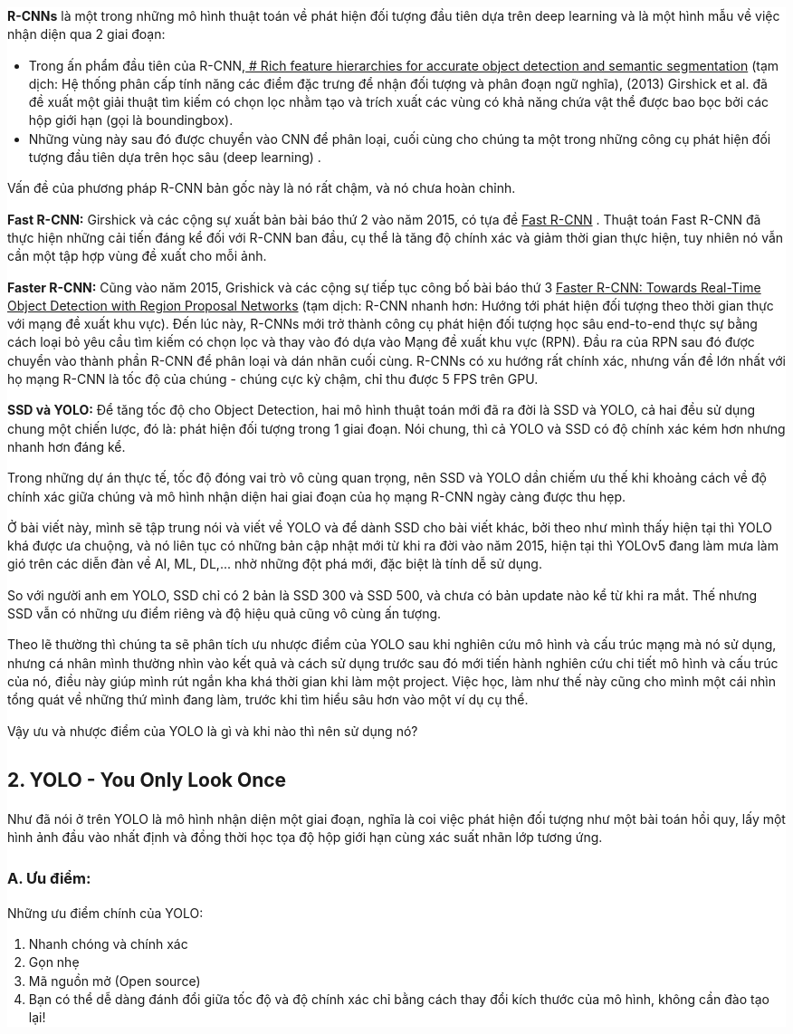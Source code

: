 **R-CNNs** là một trong những mô hình thuật toán về phát hiện đối tượng đầu tiên dựa trên deep learning và là một hình mẫu về việc nhận diện qua 2 giai đoạn:  
  
- Trong ấn phẩm đầu tiên của R-CNN,[ # Rich feature hierarchies for accurate object detection and semantic segmentation](https://arxiv.org/abs/1311.2524) (tạm dịch: Hệ thống phân cấp tính năng các điểm đặc trưng để nhận đối tượng và phân đoạn ngữ nghĩa), (2013) Girshick et al. đã đề xuất một giải thuật tìm kiếm có chọn lọc nhằm tạo và trích xuất các vùng có khả năng chứa vật thể được bao bọc bởi các hộp giới hạn (gọi là boundingbox).  
- Những vùng này sau đó được chuyển vào CNN để phân loại, cuối cùng cho chúng ta một trong những công cụ phát hiện đối tượng đầu tiên dựa trên học sâu (deep learning) .  
  
Vấn đề của phương pháp R-CNN bản gốc này là nó rất chậm, và nó chưa hoàn chỉnh.  
  
**Fast R-CNN:** Girshick và các cộng sự xuất bản bài báo thứ 2 vào năm 2015, có tựa đề [Fast R-CNN](https://arxiv.org/abs/1504.08083) . Thuật toán Fast R-CNN đã thực hiện những cải tiến đáng kể đối với R-CNN ban đầu, cụ thể là tăng độ chính xác và giảm thời gian thực hiện, tuy nhiên nó vẫn cần một tập hợp vùng đề xuất cho mỗi ảnh.

**Faster R-CNN:** Cũng vào năm 2015, Grishick và các cộng sự tiếp tục công bố bài báo thứ 3 [Faster R-CNN: Towards Real-Time Object Detection with Region Proposal Networks](https://arxiv.org/abs/1506.01497) (tạm dịch: R-CNN nhanh hơn: Hướng tới phát hiện đối tượng theo thời gian thực với mạng đề xuất khu vực). Đến lúc này, R-CNNs mới trở thành công cụ phát hiện đối tượng học sâu end-to-end thực sự bằng cách loại bỏ yêu cầu tìm kiếm có chọn lọc và thay vào đó dựa vào Mạng đề xuất khu vực (RPN). Đầu ra của RPN sau đó được chuyển vào thành phần R-CNN để phân loại và dán nhãn cuối cùng.
R-CNNs có xu hướng rất chính xác, nhưng vấn đề lớn nhất với họ mạng R-CNN là tốc độ của chúng - chúng cực kỳ chậm, chỉ thu được 5 FPS trên GPU.

**SSD và YOLO:** Để tăng tốc độ cho Object Detection, hai mô hình thuật toán mới đã ra đời là SSD và YOLO, cả hai đều sử dụng chung một chiến lược, đó là: phát hiện đối tượng trong 1 giai đoạn. Nói chung, thì cả YOLO và SSD có độ chính xác kém hơn nhưng nhanh hơn đáng kể.

Trong những dự án thực tế, tốc độ đóng vai trò vô cùng quan trọng, nên SSD và YOLO dần chiếm ưu thế khi khoảng cách về độ chính xác giữa chúng và mô hình nhận diện hai giai đoạn của họ mạng R-CNN ngày càng được thu hẹp. 

Ở bài viết này, mình sẽ tập trung nói và viết về YOLO và để dành SSD cho bài viết khác, bởi theo như mình thấy hiện tại thì YOLO khá được ưa chuộng, và nó liên tục có những bản cập nhật mới từ khi ra đời vào năm 2015, hiện tại thì YOLOv5 đang làm mưa làm gió trên các diễn đàn về AI, ML, DL,... nhờ những đột phá mới, đặc biệt là tính dễ sử dụng.

So với người anh em YOLO, SSD chỉ có 2 bản là SSD 300 và SSD 500, và chưa có bản update nào kể từ khi ra mắt. Thế nhưng SSD vẫn có những ưu điểm riêng và độ hiệu quả cũng vô cùng ấn tượng.

Theo lẽ thường thì chúng ta sẽ phân tích ưu nhược điểm của YOLO sau khi nghiên cứu mô hình và cấu trúc mạng mà nó sử dụng, nhưng cá nhân mình thường nhìn vào kết quả và cách sử dụng trước sau đó mới tiến hành nghiên cứu chi tiết mô hình và cấu trúc của nó, điều này giúp mình rút ngắn kha khá thời gian khi làm một project. Việc học, làm như thế này cũng cho mình một cái nhìn tổng quát về những thứ mình đang làm, trước khi tìm hiểu sâu hơn vào một ví dụ cụ thể. 

Vậy ưu và nhược điểm của YOLO là gì và khi nào thì nên sử dụng nó?
## 2. YOLO - You Only Look Once
Như đã nói ở trên YOLO là mô hình nhận diện một giai đoạn, nghĩa là coi việc phát hiện đối tượng như một bài toán hồi quy, lấy một hình ảnh đầu vào nhất định và đồng thời học tọa độ hộp giới hạn cùng xác suất nhãn lớp tương ứng.
### A. Ưu điểm:  
Những ưu điểm chính của YOLO:  
1. Nhanh chóng và chính xác  
2. Gọn nhẹ  
3. Mã nguồn mở (Open source)  
4. Bạn có thể dễ dàng đánh đổi giữa tốc độ và độ chính xác chỉ bằng cách thay đổi kích thước của mô hình, không cần đào tạo lại!  
  